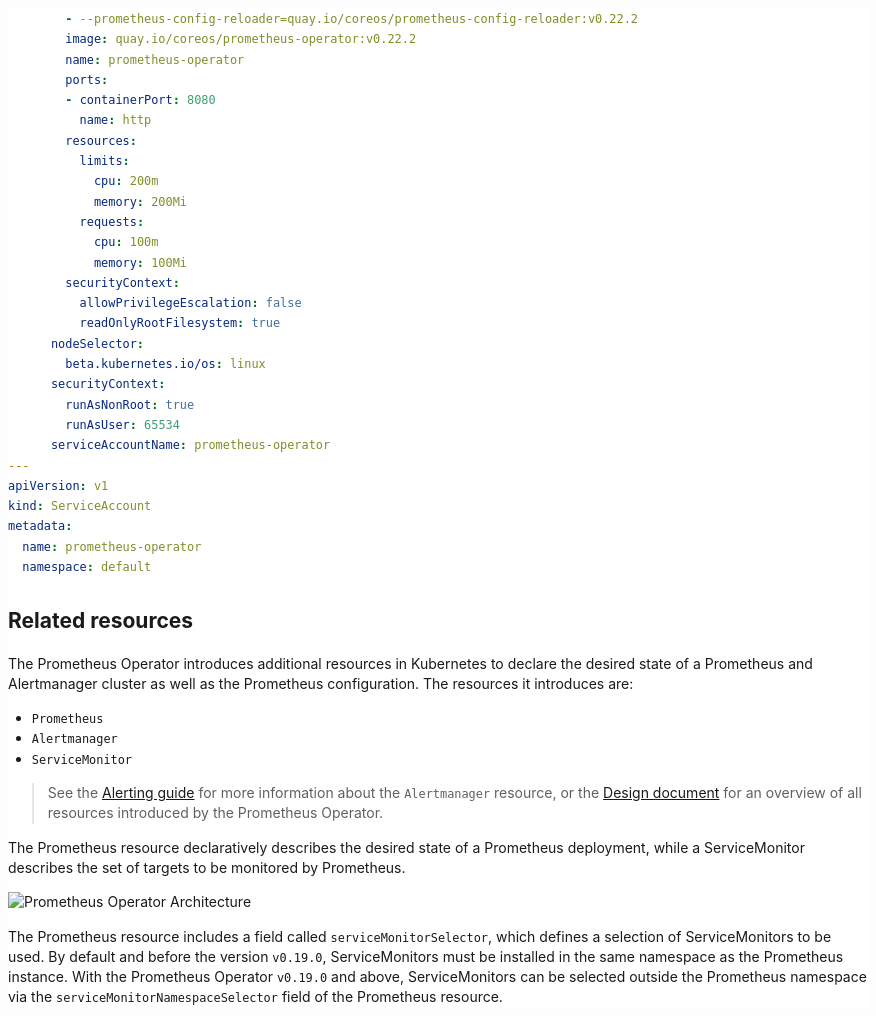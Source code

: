 ```yaml
        - --prometheus-config-reloader=quay.io/coreos/prometheus-config-reloader:v0.22.2
        image: quay.io/coreos/prometheus-operator:v0.22.2
        name: prometheus-operator
        ports:
        - containerPort: 8080
          name: http
        resources:
          limits:
            cpu: 200m
            memory: 200Mi
          requests:
            cpu: 100m
            memory: 100Mi
        securityContext:
          allowPrivilegeEscalation: false
          readOnlyRootFilesystem: true
      nodeSelector:
        beta.kubernetes.io/os: linux
      securityContext:
        runAsNonRoot: true
        runAsUser: 65534
      serviceAccountName: prometheus-operator
---
apiVersion: v1
kind: ServiceAccount
metadata:
  name: prometheus-operator
  namespace: default
```

## Related resources

The Prometheus Operator introduces additional resources in Kubernetes to declare the desired state of a Prometheus and Alertmanager cluster as well as the Prometheus configuration. The resources it introduces are:

* `Prometheus`
* `Alertmanager`
* `ServiceMonitor`

> See the [Alerting guide][alerting-guide] for more information about the `Alertmanager` resource, or the [Design document][design-doc] for an overview of all resources introduced by the Prometheus Operator.

The Prometheus resource declaratively describes the desired state of a Prometheus deployment, while a ServiceMonitor describes the set of targets to be monitored by Prometheus.

![Prometheus Operator Architecture](images/architecture.png "Prometheus Operator Architecture")

The Prometheus resource includes a field called `serviceMonitorSelector`, which defines a selection of ServiceMonitors to be used. By default and before the version `v0.19.0`, ServiceMonitors must be installed in the same namespace as the Prometheus instance. With the Prometheus Operator `v0.19.0` and above, ServiceMonitors can be selected outside the Prometheus namespace via the `serviceMonitorNamespaceSelector` field of the Prometheus resource.


[alerting-guide]: alerting.md
[cluster-monitoring]: cluster-monitoring.md
[design-doc]: ../design.md
[exposing-prom]: exposing-prometheus-and-alertmanager.md
[introducing-operators]: https://coreos.com/blog/introducing-operators.html
[prom-rbac]: ../rbac.md
[prometheus-manifest]: ../../example/rbac/prometheus/prometheus.yaml
[rbac-auth]: https://kubernetes.io/docs/admin/authorization/